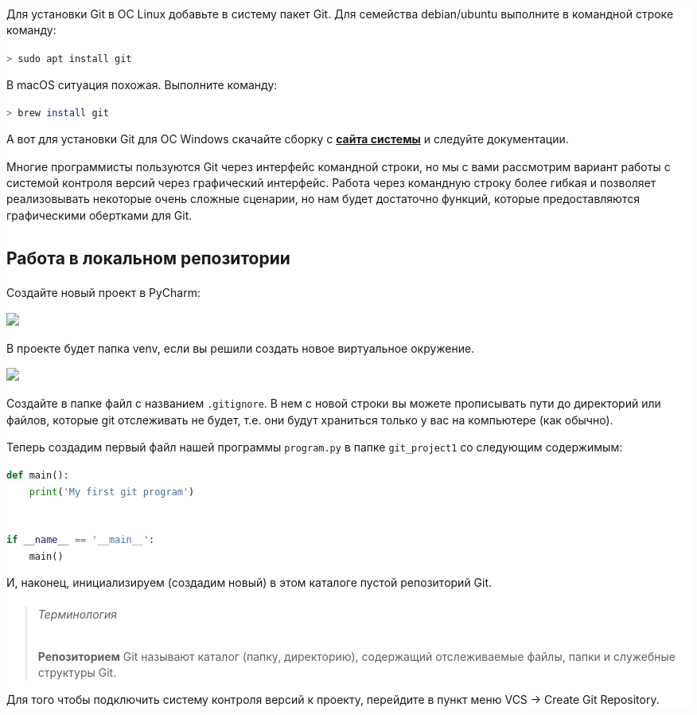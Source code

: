 Для установки Git в ОС Linux добавьте в систему пакет Git. Для семейства debian/ubuntu выполните в командной строке команду:

```bash
> sudo apt install git
```

В macOS ситуация похожая. Выполните команду:

```zsh
> brew install git
```

А вот для установки Git для ОС Windows скачайте сборку с [**сайта системы**](https://git-scm.com/) и следуйте документации.

Многие программисты пользуются Git через интерфейс командной строки, но мы с вами рассмотрим вариант работы с системой контроля версий через графический интерфейс. Работа через командную строку более гибкая и позволяет реализовывать некоторые очень сложные сценарии, но нам будет достаточно функций, которые предоставляются графическими обертками для Git.

## Работа в локальном репозитории

Создайте новый проект в PyCharm:

![](https://yastatic.net/s3/lyceum/content/presentation/photo_2021-11-12%2013.24.12.jpeg)

В проекте будет папка venv, если вы решили создать новое виртуальное окружение.

![](https://yastatic.net/s3/lyceum/content/presentation/photo_2021-11-12%2013.23.57.jpeg)

Создайте в папке файл с названием `.gitignore`. В нем с новой строки вы можете прописывать пути до директорий или 
файлов, которые git отслеживать не будет, т.е. они будут храниться только у вас на компьютере (как обычно).

Теперь создадим первый файл нашей программы `program.py` в папке `git_project1` со следующим содержимым:

```python
def main():
    print('My first git program')


if __name__ == '__main__':
    main()
```

И, наконец, инициализируем (создадим новый) в этом каталоге пустой репозиторий Git. 

> ###### Терминология
> **Репозиторием** Git называют каталог (папку, директорию), содержащий отслеживаемые файлы, папки и служебные 
> структуры Git.

Для того чтобы подключить систему контроля версий к проекту, перейдите в пункт меню VCS → Create Git Repository.
